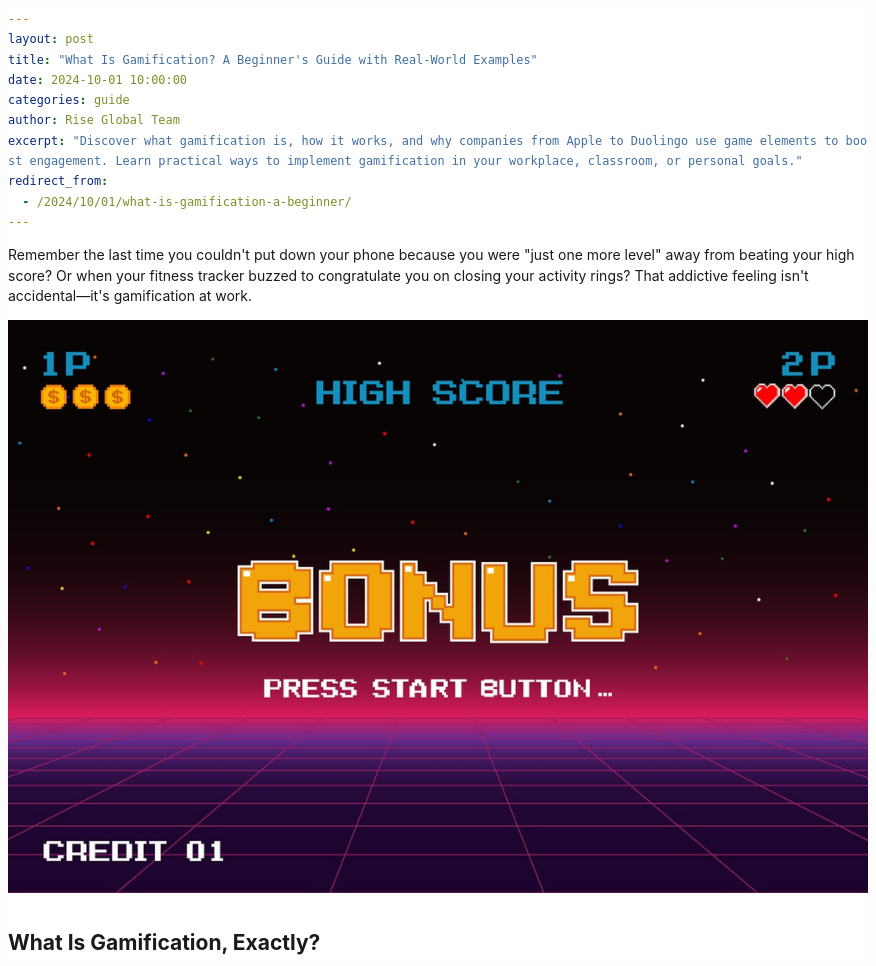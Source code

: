 ```yaml
---
layout: post
title: "What Is Gamification? A Beginner's Guide with Real-World Examples"
date: 2024-10-01 10:00:00
categories: guide
author: Rise Global Team
excerpt: "Discover what gamification is, how it works, and why companies from Apple to Duolingo use game elements to boost engagement. Learn practical ways to implement gamification in your workplace, classroom, or personal goals."
redirect_from:
  - /2024/10/01/what-is-gamification-a-beginner/
---
```


Remember the last time you couldn't put down your phone because you were "just one more level" away from beating your high score? Or when your fitness tracker buzzed to congratulate you on closing your activity rings? That addictive feeling isn't accidental—it's gamification at work.

![Game controller with bonus points](/assets/images/blog/computer_game_bonus.jpg)

## What Is Gamification, Exactly?
